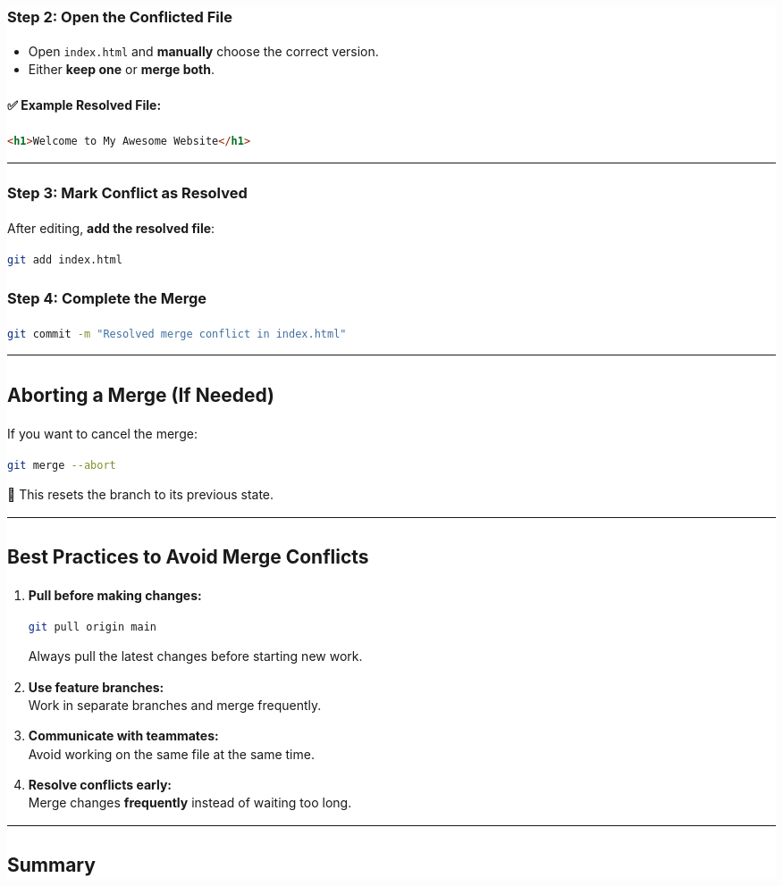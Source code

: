 ### **Step 2: Open the Conflicted File**
- Open `index.html` and **manually** choose the correct version.
- Either **keep one** or **merge both**.

#### ✅ Example Resolved File:
```html
<h1>Welcome to My Awesome Website</h1>
```

---

### **Step 3: Mark Conflict as Resolved**
After editing, **add the resolved file**:
```sh
git add index.html
```

### **Step 4: Complete the Merge**
```sh
git commit -m "Resolved merge conflict in index.html"
```

---

## **Aborting a Merge (If Needed)**
If you want to cancel the merge:
```sh
git merge --abort
```
🔹 This resets the branch to its previous state.

---

## **Best Practices to Avoid Merge Conflicts**

1. **Pull before making changes:**  
   ```sh
   git pull origin main
   ```
   Always pull the latest changes before starting new work.

2. **Use feature branches:**  
   Work in separate branches and merge frequently.

3. **Communicate with teammates:**  
   Avoid working on the same file at the same time.

4. **Resolve conflicts early:**  
   Merge changes **frequently** instead of waiting too long.

---

## **Summary**
